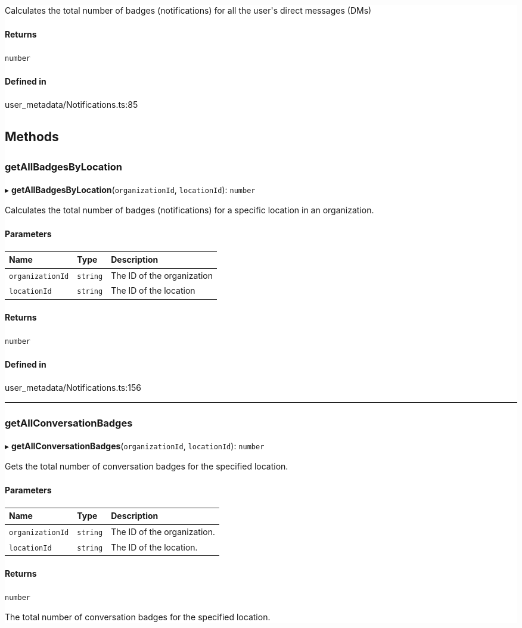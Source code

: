 Calculates the total number of badges (notifications) for all the user's direct messages (DMs)

#### Returns

`number`

#### Defined in

user_metadata/Notifications.ts:85

## Methods

### getAllBadgesByLocation

▸ **getAllBadgesByLocation**(`organizationId`, `locationId`): `number`

Calculates the total number of badges (notifications) for a specific location in an organization.

#### Parameters

| Name | Type | Description |
| :------ | :------ | :------ |
| `organizationId` | `string` | The ID of the organization |
| `locationId` | `string` | The ID of the location |

#### Returns

`number`

#### Defined in

user_metadata/Notifications.ts:156

___

### getAllConversationBadges

▸ **getAllConversationBadges**(`organizationId`, `locationId`): `number`

Gets the total number of conversation badges for the specified location.

#### Parameters

| Name | Type | Description |
| :------ | :------ | :------ |
| `organizationId` | `string` | The ID of the organization. |
| `locationId` | `string` | The ID of the location. |

#### Returns

`number`

The total number of conversation badges for the specified location.
